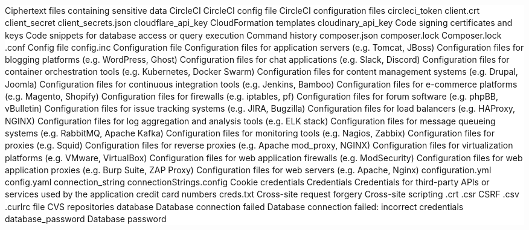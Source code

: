 Ciphertext files containing sensitive data
CircleCI
CircleCI config file
CircleCI configuration files
circleci_token
client.crt
client_secret
client_secrets.json
cloudflare_api_key
CloudFormation templates
cloudinary_api_key
Code signing certificates and keys
Code snippets for database access or query execution
Command history
composer.json
composer.lock
Composer.lock
.conf
Config file
config.inc
Configuration file
Configuration files for application servers (e.g. Tomcat, JBoss)
Configuration files for blogging platforms (e.g. WordPress, Ghost)
Configuration files for chat applications (e.g. Slack, Discord)
Configuration files for container orchestration tools (e.g. Kubernetes, Docker Swarm)
Configuration files for content management systems (e.g. Drupal, Joomla)
Configuration files for continuous integration tools (e.g. Jenkins, Bamboo)
Configuration files for e-commerce platforms (e.g. Magento, Shopify)
Configuration files for firewalls (e.g. iptables, pf)
Configuration files for forum software (e.g. phpBB, vBulletin)
Configuration files for issue tracking systems (e.g. JIRA, Bugzilla)
Configuration files for load balancers (e.g. HAProxy, NGINX)
Configuration files for log aggregation and analysis tools (e.g. ELK stack)
Configuration files for message queueing systems (e.g. RabbitMQ, Apache Kafka)
Configuration files for monitoring tools (e.g. Nagios, Zabbix)
Configuration files for proxies (e.g. Squid)
Configuration files for reverse proxies (e.g. Apache mod_proxy, NGINX)
Configuration files for virtualization platforms (e.g. VMware, VirtualBox)
Configuration files for web application firewalls (e.g. ModSecurity)
Configuration files for web application proxies (e.g. Burp Suite, ZAP Proxy)
Configuration files for web servers (e.g. Apache, Nginx)
configuration.yml
config.yaml
connection_string
connectionStrings.config
Cookie
credentials
Credentials
Credentials for third-party APIs or services used by the application
credit card numbers
creds.txt
Cross-site request forgery
Cross-site scripting
.crt
.csr
CSRF
.csv
.curlrc file
CVS repositories
database
Database connection failed
Database connection failed: incorrect credentials
database_password
Database password